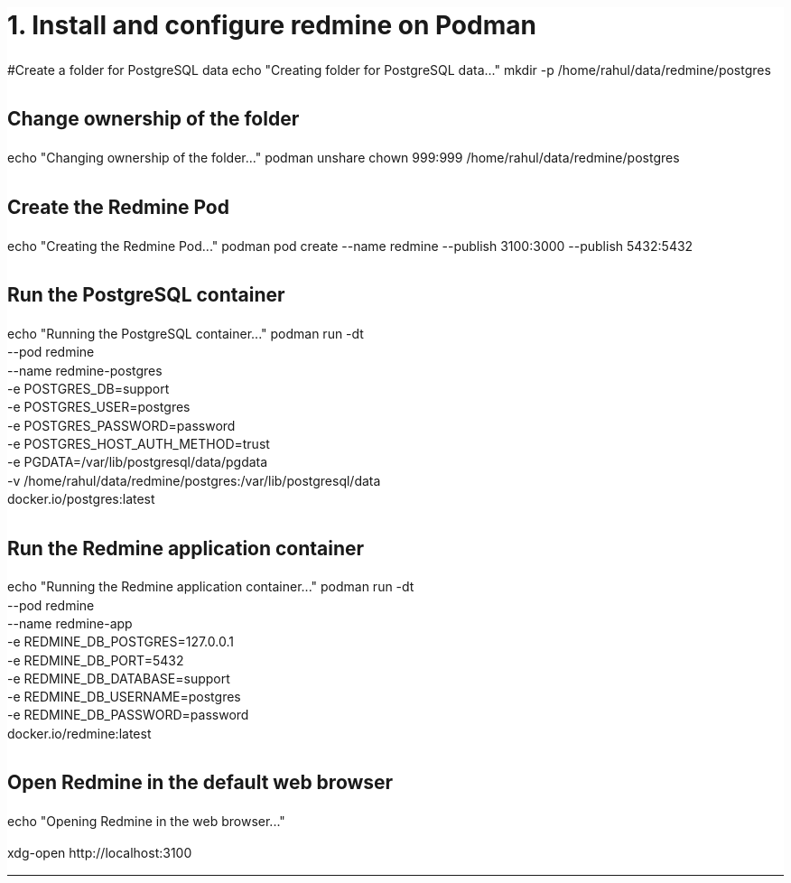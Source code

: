  

# 1. Install and configure redmine on Podman 


#Create a folder for PostgreSQL data
echo "Creating folder for PostgreSQL data..."
mkdir -p /home/rahul/data/redmine/postgres

## Change ownership of the folder
echo "Changing ownership of the folder..."
podman unshare chown 999:999 /home/rahul/data/redmine/postgres

## Create the Redmine Pod
echo "Creating the Redmine Pod..."
podman pod create --name redmine --publish 3100:3000 --publish 5432:5432

## Run the PostgreSQL container
echo "Running the PostgreSQL container..."
podman run -dt \
    --pod redmine \
    --name redmine-postgres \
    -e POSTGRES_DB=support \
    -e POSTGRES_USER=postgres \
    -e POSTGRES_PASSWORD=password \
    -e POSTGRES_HOST_AUTH_METHOD=trust \
    -e PGDATA=/var/lib/postgresql/data/pgdata \
    -v /home/rahul/data/redmine/postgres:/var/lib/postgresql/data \
  docker.io/postgres:latest

## Run the Redmine application container
echo "Running the Redmine application container..."
podman run -dt \
    --pod redmine \
    --name redmine-app \
    -e REDMINE_DB_POSTGRES=127.0.0.1 \
    -e REDMINE_DB_PORT=5432 \
    -e REDMINE_DB_DATABASE=support \
    -e REDMINE_DB_USERNAME=postgres \
    -e REDMINE_DB_PASSWORD=password \
    docker.io/redmine:latest

## Open Redmine in the default web browser
echo "Opening Redmine in the web browser..."

xdg-open http://localhost:3100


------------------------------------------------------------------------
